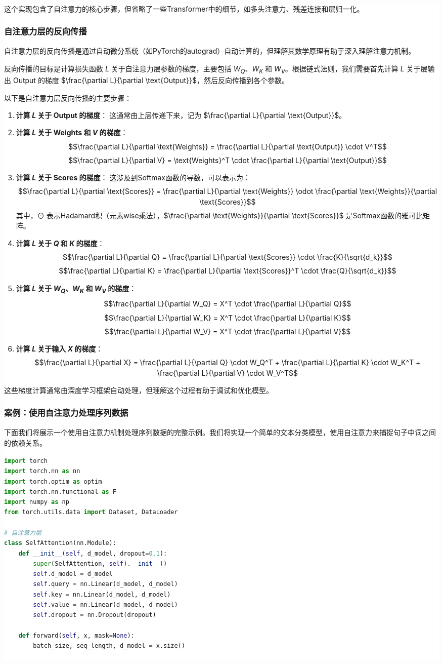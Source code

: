 这个实现包含了自注意力的核心步骤，但省略了一些Transformer中的细节，如多头注意力、残差连接和层归一化。

### 自注意力层的反向传播

自注意力层的反向传播是通过自动微分系统（如PyTorch的autograd）自动计算的，但理解其数学原理有助于深入理解注意力机制。

反向传播的目标是计算损失函数 $L$ 关于自注意力层参数的梯度，主要包括 $W_Q$、$W_K$ 和 $W_V$。根据链式法则，我们需要首先计算 $L$ 关于层输出 $\text{Output}$ 的梯度 $\frac{\partial L}{\partial \text{Output}}$，然后反向传播到各个参数。

以下是自注意力层反向传播的主要步骤：

1. **计算 $L$ 关于 $\text{Output}$ 的梯度**：
   这通常由上层传递下来，记为 $\frac{\partial L}{\partial \text{Output}}$。

2. **计算 $L$ 关于 $\text{Weights}$ 和 $V$ 的梯度**：
   $$\frac{\partial L}{\partial \text{Weights}} = \frac{\partial L}{\partial \text{Output}} \cdot V^T$$
   $$\frac{\partial L}{\partial V} = \text{Weights}^T \cdot \frac{\partial L}{\partial \text{Output}}$$

3. **计算 $L$ 关于 $\text{Scores}$ 的梯度**：
   这涉及到Softmax函数的导数，可以表示为：
   $$\frac{\partial L}{\partial \text{Scores}} = \frac{\partial L}{\partial \text{Weights}} \odot \frac{\partial \text{Weights}}{\partial \text{Scores}}$$
   其中，$\odot$ 表示Hadamard积（元素wise乘法），$\frac{\partial \text{Weights}}{\partial \text{Scores}}$ 是Softmax函数的雅可比矩阵。

4. **计算 $L$ 关于 $Q$ 和 $K$ 的梯度**：
   $$\frac{\partial L}{\partial Q} = \frac{\partial L}{\partial \text{Scores}} \cdot \frac{K}{\sqrt{d_k}}$$
   $$\frac{\partial L}{\partial K} = \frac{\partial L}{\partial \text{Scores}}^T \cdot \frac{Q}{\sqrt{d_k}}$$

5. **计算 $L$ 关于 $W_Q$、$W_K$ 和 $W_V$ 的梯度**：
   $$\frac{\partial L}{\partial W_Q} = X^T \cdot \frac{\partial L}{\partial Q}$$
   $$\frac{\partial L}{\partial W_K} = X^T \cdot \frac{\partial L}{\partial K}$$
   $$\frac{\partial L}{\partial W_V} = X^T \cdot \frac{\partial L}{\partial V}$$

6. **计算 $L$ 关于输入 $X$ 的梯度**：
   $$\frac{\partial L}{\partial X} = \frac{\partial L}{\partial Q} \cdot W_Q^T + \frac{\partial L}{\partial K} \cdot W_K^T + \frac{\partial L}{\partial V} \cdot W_V^T$$

这些梯度计算通常由深度学习框架自动处理，但理解这个过程有助于调试和优化模型。

### 案例：使用自注意力处理序列数据

下面我们将展示一个使用自注意力机制处理序列数据的完整示例。我们将实现一个简单的文本分类模型，使用自注意力来捕捉句子中词之间的依赖关系。

```python
import torch
import torch.nn as nn
import torch.optim as optim
import torch.nn.functional as F
import numpy as np
from torch.utils.data import Dataset, DataLoader

# 自注意力层
class SelfAttention(nn.Module):
    def __init__(self, d_model, dropout=0.1):
        super(SelfAttention, self).__init__()
        self.d_model = d_model
        self.query = nn.Linear(d_model, d_model)
        self.key = nn.Linear(d_model, d_model)
        self.value = nn.Linear(d_model, d_model)
        self.dropout = nn.Dropout(dropout)
        
    def forward(self, x, mask=None):
        batch_size, seq_length, d_model = x.size()
        
```
